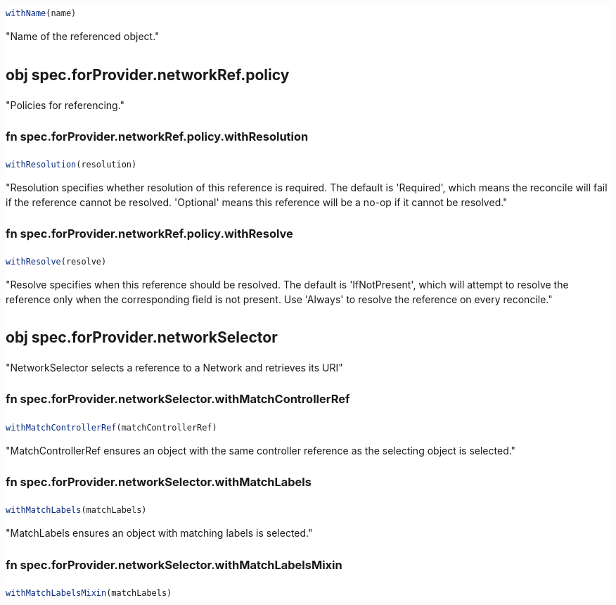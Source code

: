 ```ts
withName(name)
```

"Name of the referenced object."

## obj spec.forProvider.networkRef.policy

"Policies for referencing."

### fn spec.forProvider.networkRef.policy.withResolution

```ts
withResolution(resolution)
```

"Resolution specifies whether resolution of this reference is required. The default is 'Required', which means the reconcile will fail if the reference cannot be resolved. 'Optional' means this reference will be a no-op if it cannot be resolved."

### fn spec.forProvider.networkRef.policy.withResolve

```ts
withResolve(resolve)
```

"Resolve specifies when this reference should be resolved. The default is 'IfNotPresent', which will attempt to resolve the reference only when the corresponding field is not present. Use 'Always' to resolve the reference on every reconcile."

## obj spec.forProvider.networkSelector

"NetworkSelector selects a reference to a Network and retrieves its URI"

### fn spec.forProvider.networkSelector.withMatchControllerRef

```ts
withMatchControllerRef(matchControllerRef)
```

"MatchControllerRef ensures an object with the same controller reference as the selecting object is selected."

### fn spec.forProvider.networkSelector.withMatchLabels

```ts
withMatchLabels(matchLabels)
```

"MatchLabels ensures an object with matching labels is selected."

### fn spec.forProvider.networkSelector.withMatchLabelsMixin

```ts
withMatchLabelsMixin(matchLabels)
```
